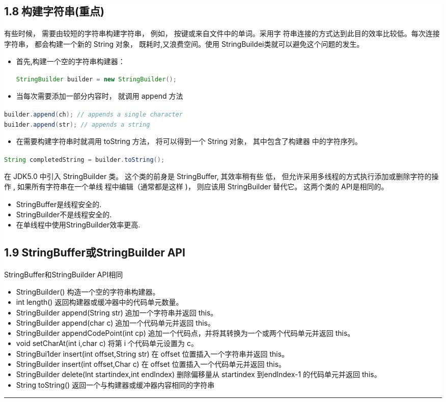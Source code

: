 ## 1.8 构建字符串(重点)

有些时候， 需要由较短的字符串构建字符串， 例如， 按键或来自文件中的单词。采用字 符串连接的方式达到此目的效率比较低。每次连接字符串， 都会构建一个新的 String 对象， 既耗时,又浪费空间。使用 StringBuildei类就可以避免这个问题的发生。

- 首先,构建一个空的字符串构建器：

  ```java
  StringBuilder builder = new StringBuilder();
  
  ```

- 当每次需要添加一部分内容时， 就调用 append 方法

```java
builder.append(ch); // appends a single character 
bui1der.append(str); // appends a string 

```

- 在需要构建字符串时就凋用 toString 方法， 将可以得到一个 String 对象， 其中包含了构建器 中的字符序列。

```java
String completedString = builder.toString();
```

在 JDK5.0 中引入 StringBuilder 类。 这个类的前身是 StringBuffer, 其效率稍有些 低， 但允许采用多线程的方式执行添加或删除字符的操作 , 如果所有字符串在一个单线 程中编辑（通常都是这样 )， 则应该用 StringBuilder 替代它。 这两个类的 API是相同的。

- StringBuffer是线程安全的.
- StringBuilder不是线程安全的.
- 在单线程中使用StringBuilder效率更高.

## 1.9 StringBuffer或StringBuilder API
StringBuffer和StringBuilder API相同

- StringBuilder()
  构造一个空的字符串构建器。
- int length()
  返回构建器或缓冲器中的代码单元数量。
- StringBuilder append(String str)
  追加一个字符串并返回 this。
- StringBuilder append(char c)
  追加一个代码单元并返回 this。
- StringBuilder appendCodePoint(int cp)
  追加一个代码点，并将其转换为一个或两个代码单元并返回 this。
- void setCharAt(int i,char c)
  将第 i 个代码单元设置为 c。
- StringBui1der insert(int offset,String str)
  在 offset 位置插入一个字符串并返回 this。
- StringBuilder insert(int offset,Char c)
  在 offset 位置插入一个代码单元并返回 this。
- StringBuilder delete(lnt startindex,int endlndex)
  删除偏移量从 startindex 到endlndex-1 的代码单元并返回 this。
- String toString()
  返回一个与构建器或缓冲器内容相同的字符串

----

